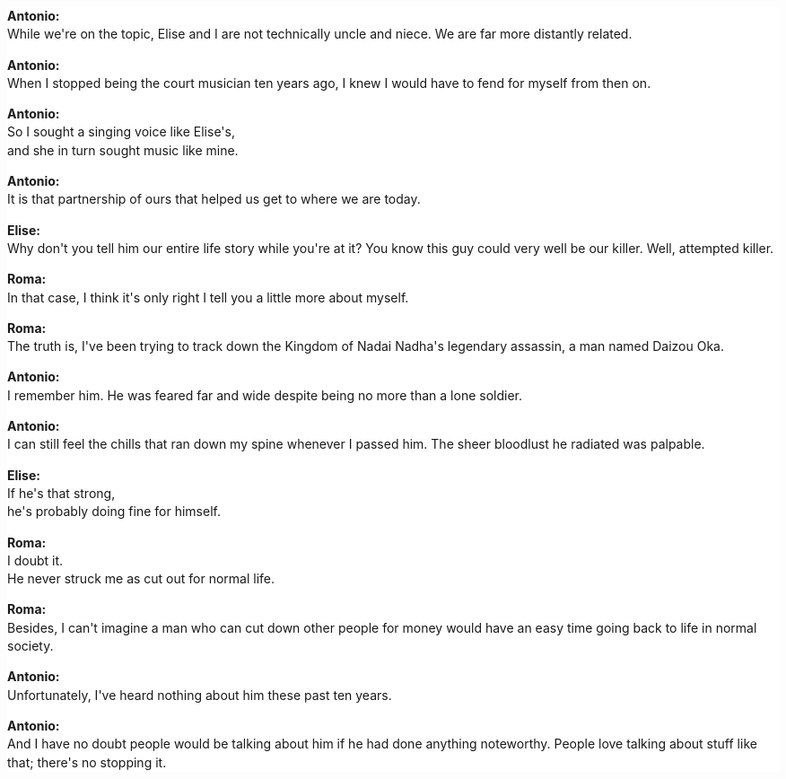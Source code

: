    
**Antonio:**   
While we're on the topic, Elise and I are not technically uncle and niece. We are far more distantly related.  
  
   
**Antonio:**   
When I stopped being the court musician ten years ago, I knew I would have to fend for myself from then on.  
  
   
**Antonio:**   
So I sought a singing voice like Elise's,  
and she in turn sought music like mine.  
  
   
**Antonio:**   
It is that partnership of ours that helped us get to where we are today.  
  
   
**Elise:**   
Why don't you tell him our entire life story while you're at it? You know this guy could very well be our killer. Well, attempted killer.  
  
   
**Roma:**   
In that case, I think it's only right I tell you a little more about myself.  
  
   
**Roma:**   
The truth is, I've been trying to track down the Kingdom of Nadai Nadha's legendary assassin, a man named Daizou Oka.  
  
   
**Antonio:**   
I remember him. He was feared far and wide despite being no more than a lone soldier.  
  
   
**Antonio:**   
I can still feel the chills that ran down my spine whenever I passed him. The sheer bloodlust he radiated was palpable.  
  
   
**Elise:**   
If he's that strong,  
he's probably doing fine for himself.  
  
   
**Roma:**   
I doubt it.  
He never struck me as cut out for normal life.  
  
   
**Roma:**   
Besides, I can't imagine a man who can cut down other people for money would have an easy time going back to life in normal society.  
  
   
**Antonio:**   
Unfortunately, I've heard nothing about him these past ten years.  
  
   
**Antonio:**   
And I have no doubt people would be talking about him if he had done anything noteworthy. People love talking about stuff like that; there's no stopping it.  
  